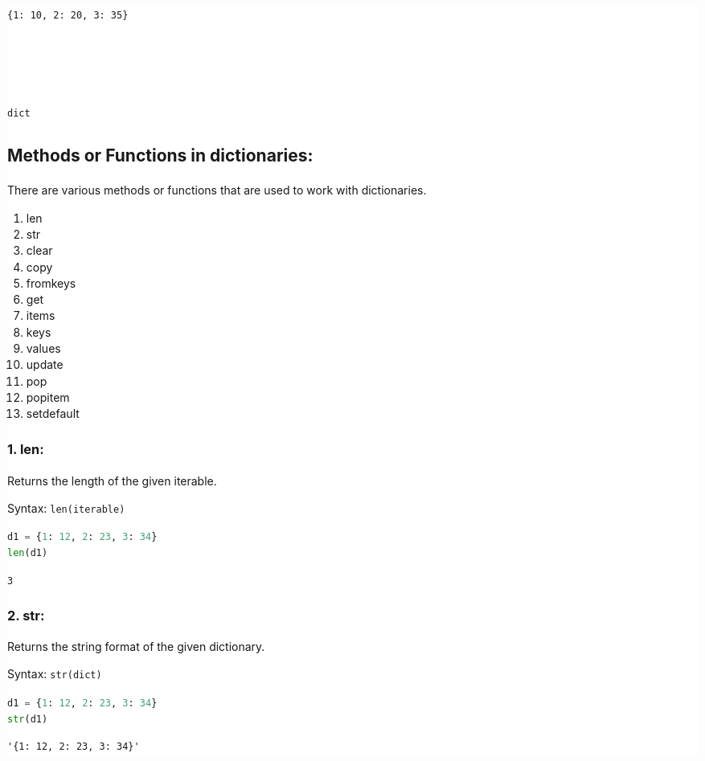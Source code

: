     {1: 10, 2: 20, 3: 35}
    




    dict



## Methods or Functions in dictionaries:  
There are various methods or functions that are used to work with dictionaries.  
1. len  
2. str   
3. clear  
4. copy  
5. fromkeys  
6. get  
8. items  
9. keys  
10. values   
11. update  
12. pop
13. popitem
10. setdefault 

### 1. len:
Returns the length of the given iterable.

Syntax: `len(iterable)`


```python
d1 = {1: 12, 2: 23, 3: 34}
len(d1)
```




    3



### 2. str:
Returns the string format of the given dictionary.

Syntax: `str(dict)`


```python
d1 = {1: 12, 2: 23, 3: 34}
str(d1)
```




    '{1: 12, 2: 23, 3: 34}'



